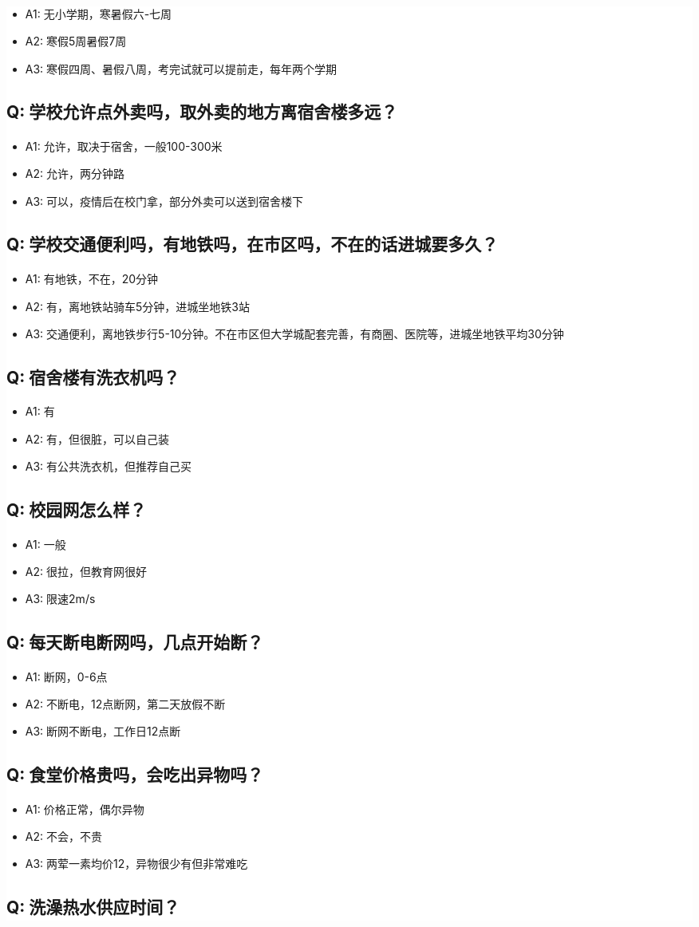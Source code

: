 - A1: 无小学期，寒暑假六-七周

- A2: 寒假5周暑假7周

- A3: 寒假四周、暑假八周，考完试就可以提前走，每年两个学期

## Q: 学校允许点外卖吗，取外卖的地方离宿舍楼多远？

- A1: 允许，取决于宿舍，一般100-300米

- A2: 允许，两分钟路

- A3: 可以，疫情后在校门拿，部分外卖可以送到宿舍楼下

## Q: 学校交通便利吗，有地铁吗，在市区吗，不在的话进城要多久？

- A1: 有地铁，不在，20分钟

- A2: 有，离地铁站骑车5分钟，进城坐地铁3站

- A3: 交通便利，离地铁步行5-10分钟。不在市区但大学城配套完善，有商圈、医院等，进城坐地铁平均30分钟

## Q: 宿舍楼有洗衣机吗？

- A1: 有

- A2: 有，但很脏，可以自己装

- A3: 有公共洗衣机，但推荐自己买

## Q: 校园网怎么样？

- A1: 一般

- A2: 很拉，但教育网很好

- A3: 限速2m/s

## Q: 每天断电断网吗，几点开始断？

- A1: 断网，0-6点

- A2: 不断电，12点断网，第二天放假不断

- A3: 断网不断电，工作日12点断

## Q: 食堂价格贵吗，会吃出异物吗？

- A1: 价格正常，偶尔异物

- A2: 不会，不贵

- A3: 两荤一素均价12，异物很少有但非常难吃

## Q: 洗澡热水供应时间？

